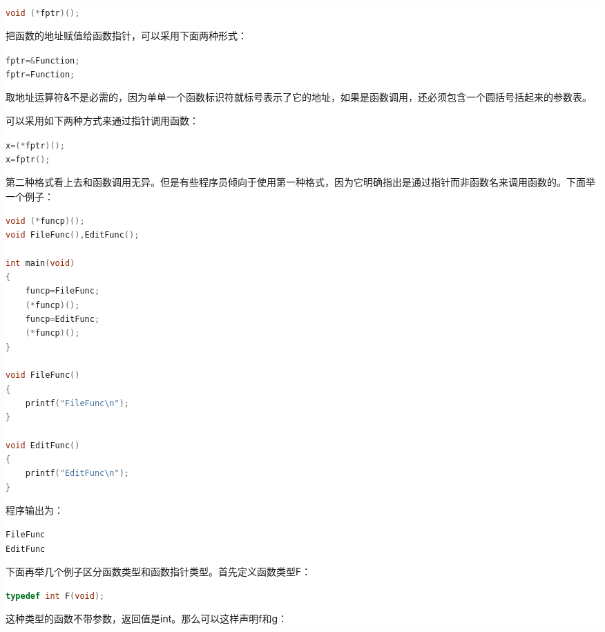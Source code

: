 ```c
void (*fptr)();  
```

把函数的地址赋值给函数指针，可以采用下面两种形式：

```c
fptr=&Function;   
fptr=Function;  
```

取地址运算符&不是必需的，因为单单一个函数标识符就标号表示了它的地址，如果是函数调用，还必须包含一个圆括号括起来的参数表。

可以采用如下两种方式来通过指针调用函数：

```c
x=(*fptr)();
x=fptr();
```

第二种格式看上去和函数调用无异。但是有些程序员倾向于使用第一种格式，因为它明确指出是通过指针而非函数名来调用函数的。下面举一个例子：

```c
void (*funcp)();   
void FileFunc(),EditFunc();   

int main(void)   
{   
	funcp=FileFunc;   
	(*funcp)();   
	funcp=EditFunc;   
	(*funcp)();   
}   

void FileFunc()   
{    
	printf("FileFunc\n");
}   

void EditFunc()   
{   
	printf("EditFunc\n");   
}  
```

程序输出为：

```
FileFunc 
EditFunc
```

下面再举几个例子区分函数类型和函数指针类型。首先定义函数类型F：

```c
typedef int F(void);  
```

这种类型的函数不带参数，返回值是int。那么可以这样声明f和g：

